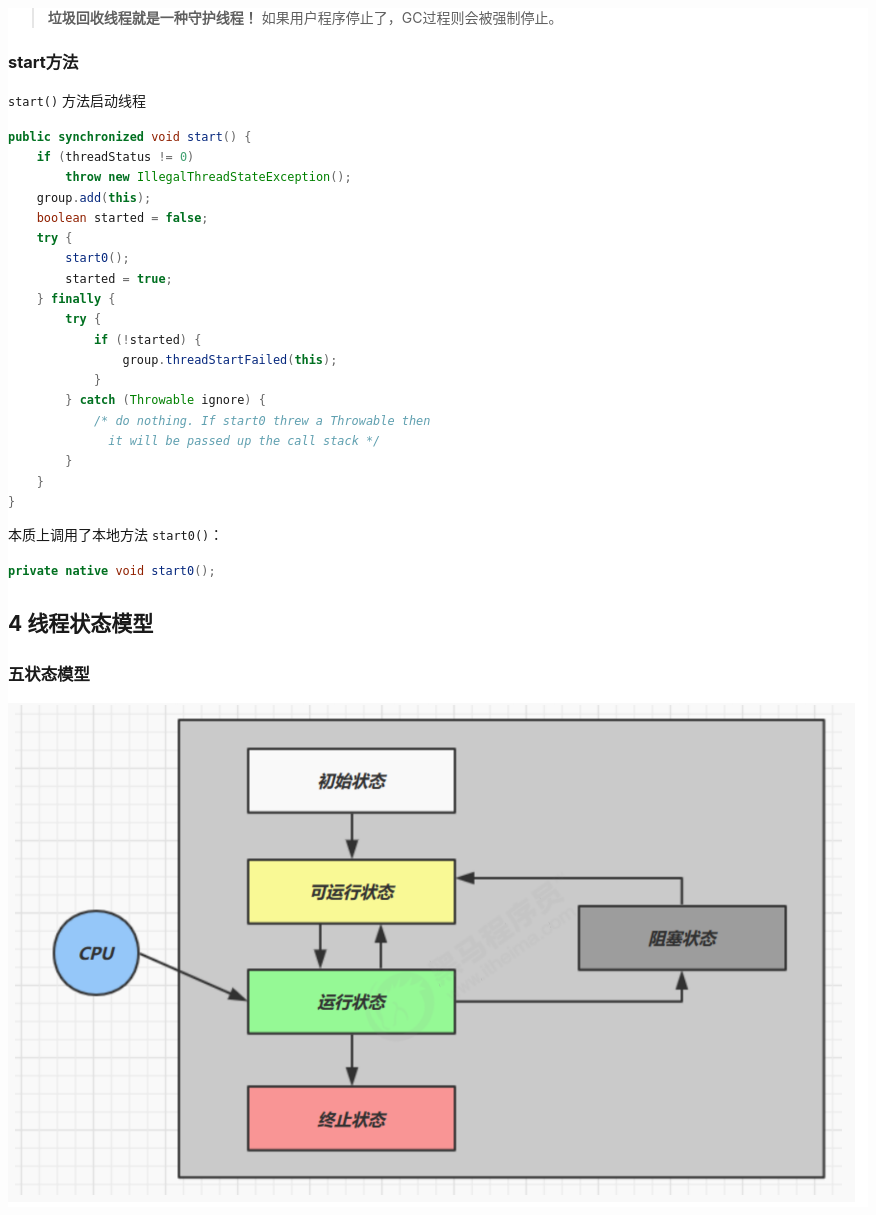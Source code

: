 > **垃圾回收线程就是一种守护线程！** 如果用户程序停止了，GC过程则会被强制停止。

### start方法

`start()` 方法启动线程

```java
public synchronized void start() {
    if (threadStatus != 0)
        throw new IllegalThreadStateException();
    group.add(this);
    boolean started = false;
    try {
        start0();
        started = true;
    } finally {
        try {
            if (!started) {
                group.threadStartFailed(this);
            }
        } catch (Throwable ignore) {
            /* do nothing. If start0 threw a Throwable then
              it will be passed up the call stack */
        }
    }
}
```

本质上调用了本地方法 `start0()`：

```java
private native void start0();
```

## 4 线程状态模型

### 五状态模型

![image-20230307113759204](./【JUC】Java线程.assets/image-20230307113759204.png)
